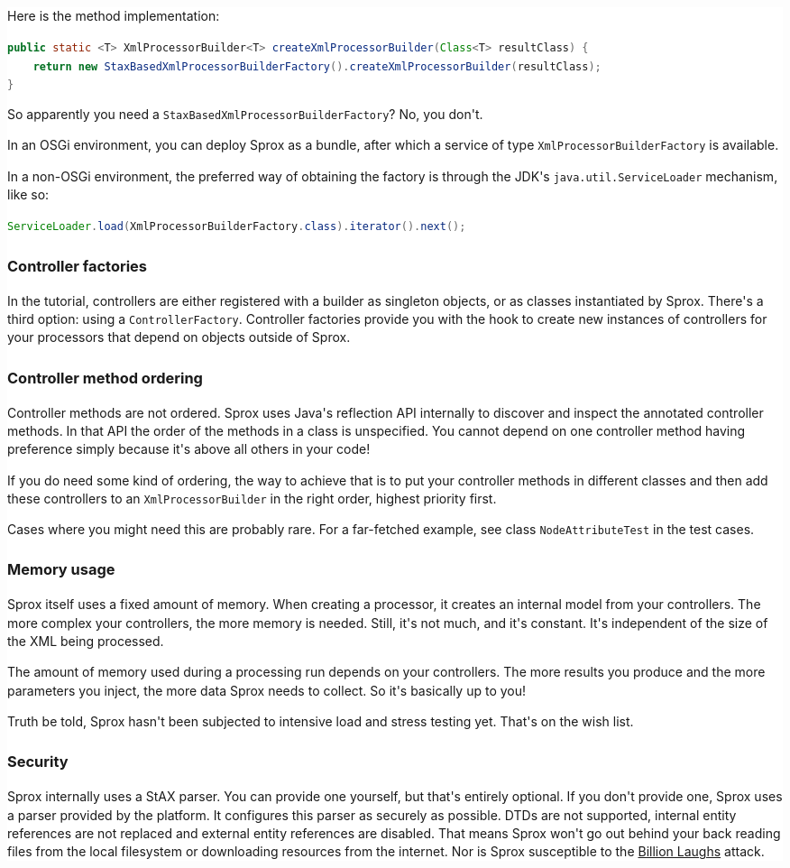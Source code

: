 Here is the method implementation:

```java
public static <T> XmlProcessorBuilder<T> createXmlProcessorBuilder(Class<T> resultClass) {
    return new StaxBasedXmlProcessorBuilderFactory().createXmlProcessorBuilder(resultClass);
}
```

So apparently you need a `StaxBasedXmlProcessorBuilderFactory`? No, you don't.

In an OSGi environment, you can deploy Sprox as a bundle, after which a service of type `XmlProcessorBuilderFactory` is available.

In a non-OSGi environment, the preferred way of obtaining the factory is through the JDK's `java.util.ServiceLoader` mechanism, like so:

```java
ServiceLoader.load(XmlProcessorBuilderFactory.class).iterator().next();
```

### Controller factories

In the tutorial, controllers are either registered with a builder as singleton objects, or as classes instantiated by Sprox. There's a third option: using a `ControllerFactory`. Controller factories provide you with the hook to create new instances of controllers for your processors that depend on objects outside of Sprox.

### Controller method ordering

Controller methods are not ordered. Sprox uses Java's reflection API internally to discover and inspect the annotated controller methods. In that API the order of the methods in a class is unspecified. You cannot depend on one controller method having preference simply because it's above all others in your code!

If you do need some kind of ordering, the way to achieve that is to put your controller methods in different classes and then add these controllers to an `XmlProcessorBuilder` in the right order, highest priority first.

Cases where you might need this are probably rare. For a far-fetched example, see class `NodeAttributeTest` in the test cases.

### Memory usage

Sprox itself uses a fixed amount of memory. When creating a processor, it creates an internal model from your controllers. The more complex your controllers, the more memory is needed. Still, it's not much, and it's constant. It's independent of the size of the XML being processed.

The amount of memory used during a processing run depends on your controllers. The more results you produce and the more parameters you inject, the more data Sprox needs to collect. So it's basically up to you!

Truth be told, Sprox hasn't been subjected to intensive load and stress testing yet. That's on the wish list.

### Security

Sprox internally uses a StAX parser. You can provide one yourself, but that's entirely optional. If you don't provide one, Sprox uses a parser provided by the platform. It configures this parser as securely as possible. DTDs are not supported, internal entity references are not replaced and external entity references are disabled. That means Sprox won't go out behind your back reading files from the local filesystem or downloading resources from the internet. Nor is Sprox susceptible to the [Billion Laughs](http://en.wikipedia.org/wiki/Billion_laughs) attack.
